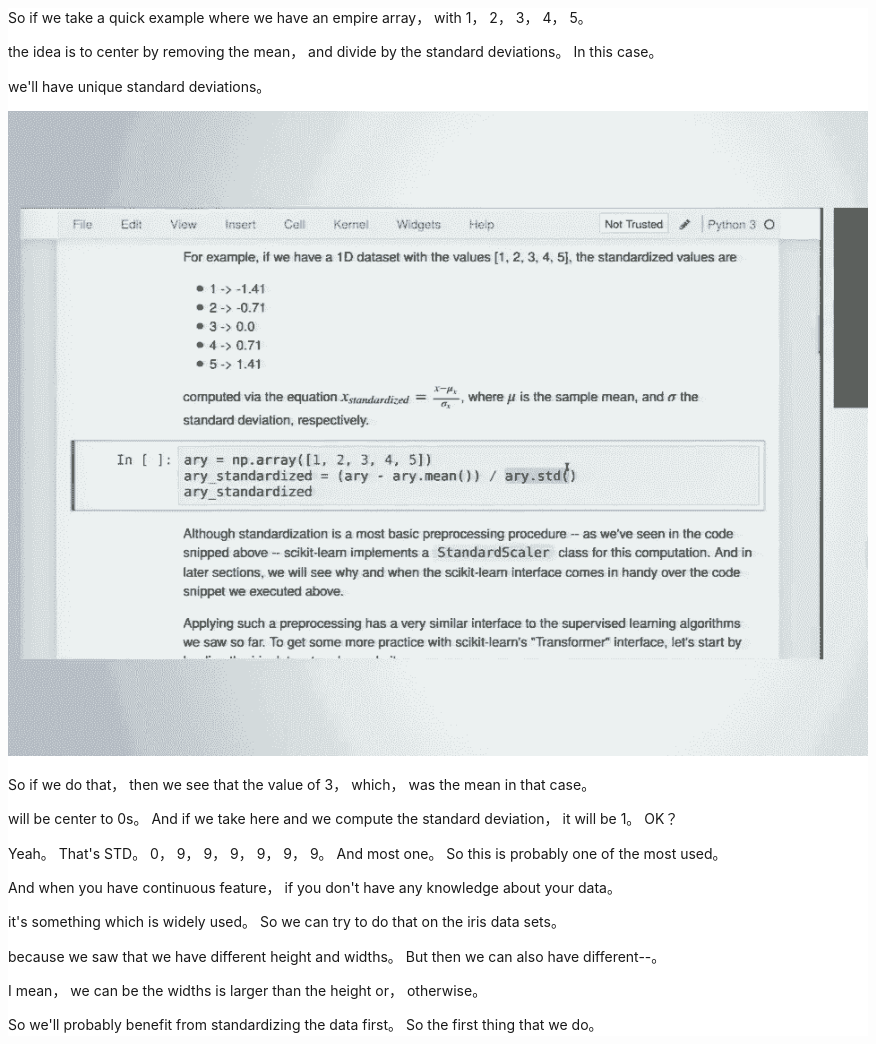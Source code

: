  So if we take a quick example where we have an empire array， with 1， 2， 3， 4， 5。

 the idea is to center by removing the mean， and divide by the standard deviations。 In this case。

 we'll have unique standard deviations。

![](img/a165a3dbdfe2a42de38b6b11de2edad6_98.png)

 So if we do that， then we see that the value of 3， which， was the mean in that case。

 will be center to 0s。 And if we take here and we compute the standard deviation， it will be 1。 OK？

 Yeah。 That's STD。 0， 9， 9， 9， 9， 9， 9。 And most one。 So this is probably one of the most used。

 And when you have continuous feature， if you don't have any knowledge about your data。

 it's something which is widely used。 So we can try to do that on the iris data sets。

 because we saw that we have different height and widths。 But then we can also have different--。

 I mean， we can be the widths is larger than the height or， otherwise。

 So we'll probably benefit from standardizing the data first。 So the first thing that we do。
